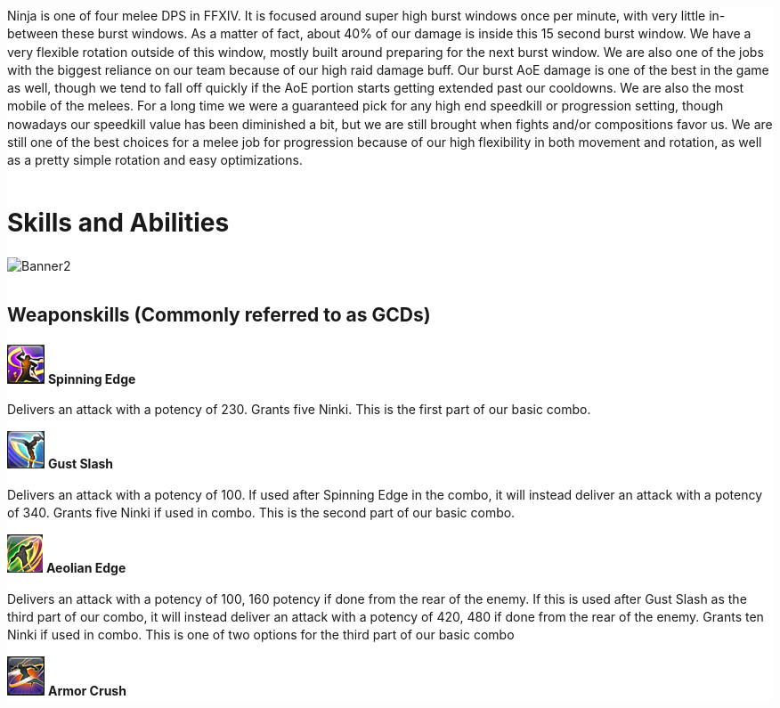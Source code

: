 Ninja is one of four melee DPS in FFXIV. It is focused around super high burst windows once per minute, with very little in-between these burst windows. As a matter of fact, about 40% of our damage is inside this 15 second burst window. We have a very flexible rotation outside of this window, mostly built around preparing for the next burst window. We are also one of the jobs with the biggest reliance on our team because of our high raid damage buff. Our burst AoE damage is one of the best in the game as well, though we tend to fall off quickly if the AoE portion starts getting extended past our cooldowns. We are also the most mobile of the melees. For a long time we were a guaranteed pick for any high end speedkill or progression setting, though nowadays our speedkill value has been diminished a bit, but we are still brought when fights and/or compositions favor us. We are still one of the best choices for a melee job for progression because of our high flexibility in both movement and rotation, as well as a pretty simple rotation and easy optimizations.

# Skills and Abilities

![Banner2](/img/jobs/melee/ninja/Banner2.png)

## Weaponskills (Commonly referred to as GCDs)

![SpinningEdge](/img/jobs/melee/ninja/Spinning_Edge.png)
**Spinning Edge**

Delivers an attack with a potency of 230. Grants five Ninki. This is the first part of our basic combo. 

![GustSlash](/img/jobs/melee/ninja/Gust_Slash.png)
**Gust Slash**

Delivers an attack with a potency of 100. If used after Spinning Edge in the combo, it will instead deliver an attack with a potency of 340. Grants five Ninki if used in combo. This is the second part of our basic combo.

![AeolianEdge](/img/jobs/melee/ninja/Aeolian_Edge.png)
**Aeolian Edge**

Delivers an attack with a potency of 100, 160 potency if done from the rear of the enemy. If this is used after Gust Slash as the third part of our combo, it will instead deliver an attack with a potency of 420, 480 if done from the rear of the enemy. Grants ten Ninki if used in combo. This is one of two options for the third part of our basic combo

![ArmorCrush](/img/jobs/melee/ninja/Armor_Crush.png)
**Armor Crush**
